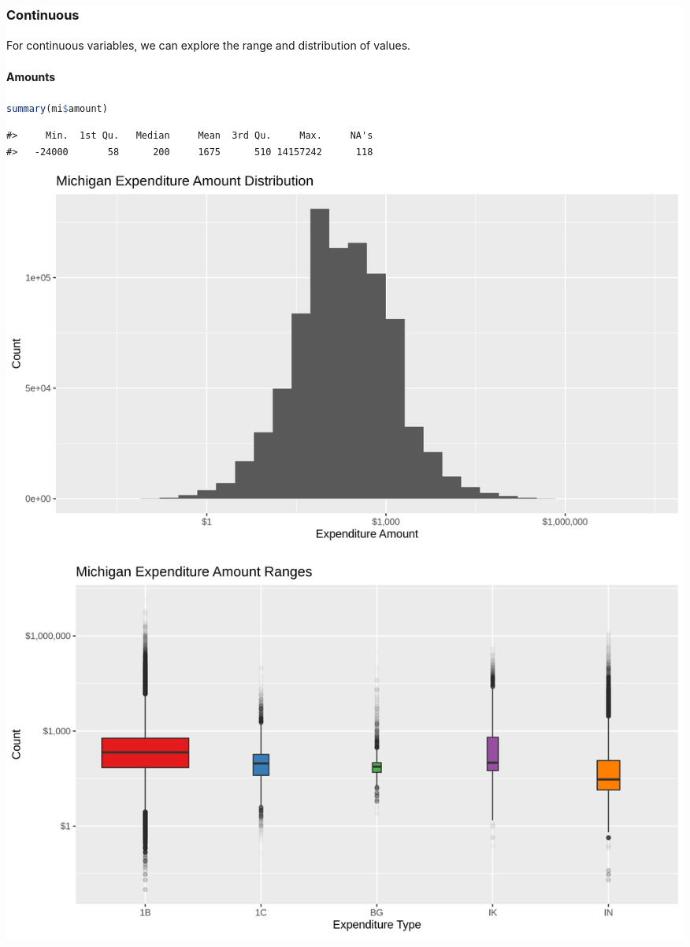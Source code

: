 ### Continuous

For continuous variables, we can explore the range and distribution of
values.

#### Amounts

``` r
summary(mi$amount)
```

    #>     Min.  1st Qu.   Median     Mean  3rd Qu.     Max.     NA's 
    #>   -24000       58      200     1675      510 14157242      118

![](../plots/amount_hist-1.png)

![](../plots/amount_box_exp_type-1.png)